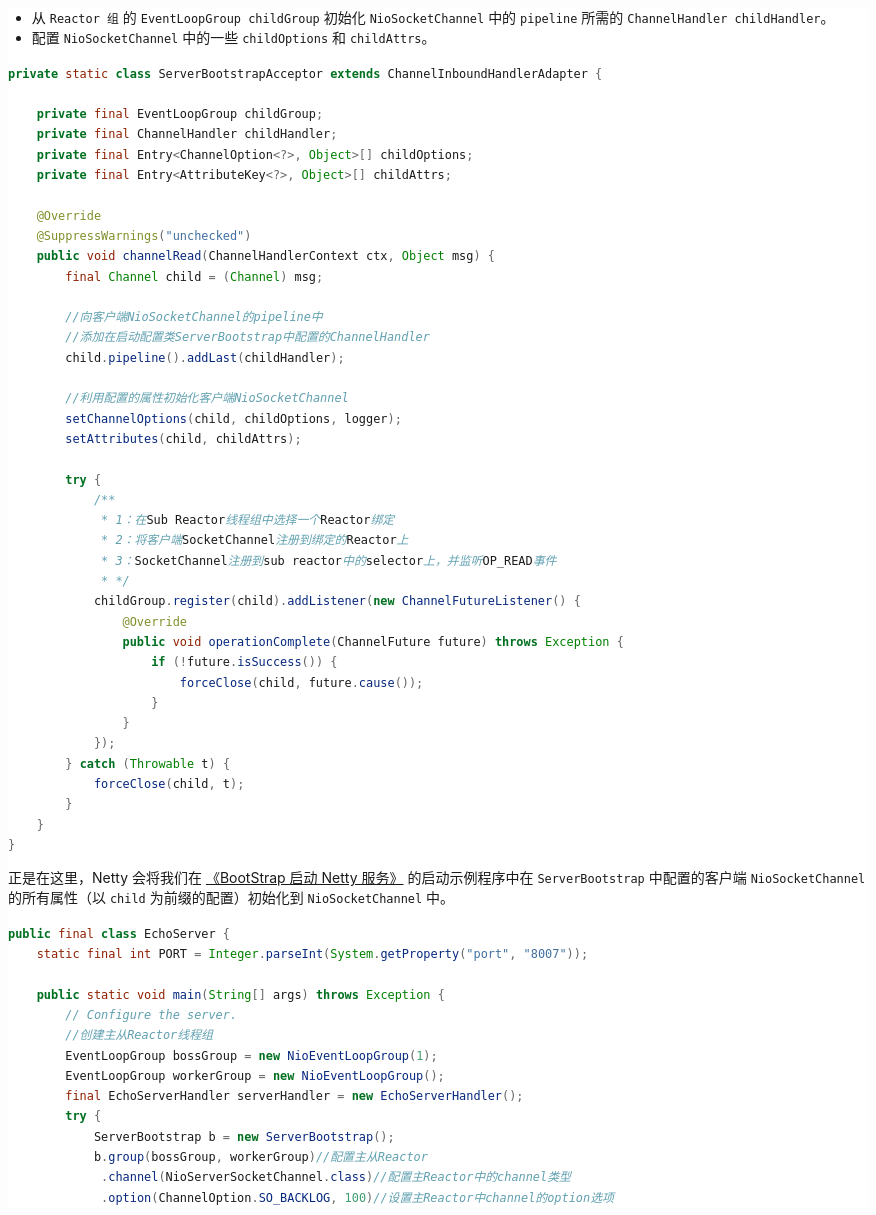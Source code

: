   - 从 `Reactor 组` 的 `EventLoopGroup childGroup` 初始化 `NioSocketChannel` 中的 `pipeline` 所需的 `ChannelHandler childHandler`。
  - 配置 `NioSocketChannel` 中的一些 `childOptions` 和 `childAttrs`。

```java
private static class ServerBootstrapAcceptor extends ChannelInboundHandlerAdapter {

    private final EventLoopGroup childGroup;
    private final ChannelHandler childHandler;
    private final Entry<ChannelOption<?>, Object>[] childOptions;
    private final Entry<AttributeKey<?>, Object>[] childAttrs;

    @Override
    @SuppressWarnings("unchecked")
    public void channelRead(ChannelHandlerContext ctx, Object msg) {
        final Channel child = (Channel) msg;

        //向客户端NioSocketChannel的pipeline中
        //添加在启动配置类ServerBootstrap中配置的ChannelHandler
        child.pipeline().addLast(childHandler);

        //利用配置的属性初始化客户端NioSocketChannel
        setChannelOptions(child, childOptions, logger);
        setAttributes(child, childAttrs);

        try {
            /**
             * 1：在Sub Reactor线程组中选择一个Reactor绑定
             * 2：将客户端SocketChannel注册到绑定的Reactor上
             * 3：SocketChannel注册到sub reactor中的selector上，并监听OP_READ事件
             * */
            childGroup.register(child).addListener(new ChannelFutureListener() {
                @Override
                public void operationComplete(ChannelFuture future) throws Exception {
                    if (!future.isSuccess()) {
                        forceClose(child, future.cause());
                    }
                }
            });
        } catch (Throwable t) {
            forceClose(child, t);
        }
    }
}
```

正是在这里，Netty 会将我们在 [《BootStrap 启动 Netty 服务》](/netty_source_code_parsing/main_task/boot_layer/bootstrap_run) 的启动示例程序中在 `ServerBootstrap` 中配置的客户端 `NioSocketChannel` 的所有属性（以 `child` 为前缀的配置）初始化到 `NioSocketChannel` 中。

```java
public final class EchoServer {
    static final int PORT = Integer.parseInt(System.getProperty("port", "8007"));

    public static void main(String[] args) throws Exception {
        // Configure the server.
        //创建主从Reactor线程组
        EventLoopGroup bossGroup = new NioEventLoopGroup(1);
        EventLoopGroup workerGroup = new NioEventLoopGroup();
        final EchoServerHandler serverHandler = new EchoServerHandler();
        try {
            ServerBootstrap b = new ServerBootstrap();
            b.group(bossGroup, workerGroup)//配置主从Reactor
             .channel(NioServerSocketChannel.class)//配置主Reactor中的channel类型
             .option(ChannelOption.SO_BACKLOG, 100)//设置主Reactor中channel的option选项
```